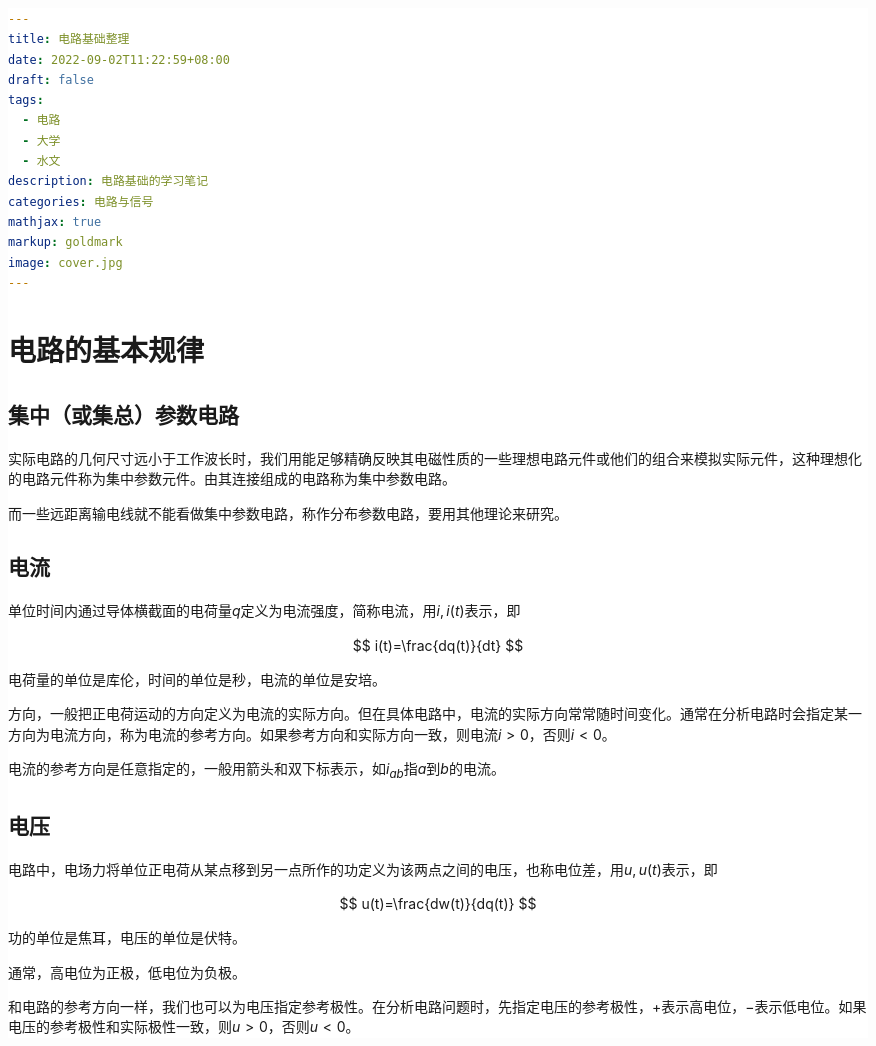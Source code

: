 ```yaml
---
title: 电路基础整理
date: 2022-09-02T11:22:59+08:00
draft: false
tags:
  - 电路
  - 大学
  - 水文
description: 电路基础的学习笔记
categories: 电路与信号
mathjax: true
markup: goldmark
image: cover.jpg
---
```


# 电路的基本规律

## 集中（或集总）参数电路

实际电路的几何尺寸远小于工作波长时，我们用能足够精确反映其电磁性质的一些理想电路元件或他们的组合来模拟实际元件，这种理想化的电路元件称为集中参数元件。由其连接组成的电路称为集中参数电路。

而一些远距离输电线就不能看做集中参数电路，称作分布参数电路，要用其他理论来研究。

## 电流

单位时间内通过导体横截面的电荷量$q$定义为电流强度，简称电流，用$i,i(t)$表示，即

$$
i(t)=\frac{dq(t)}{dt}
$$

电荷量的单位是库伦，时间的单位是秒，电流的单位是安培。

方向，一般把正电荷运动的方向定义为电流的实际方向。但在具体电路中，电流的实际方向常常随时间变化。通常在分析电路时会指定某一方向为电流方向，称为电流的参考方向。如果参考方向和实际方向一致，则电流$i>0$，否则$i<0$。

电流的参考方向是任意指定的，一般用箭头和双下标表示，如$i_{ab}$指$a$到$b$的电流。

## 电压

电路中，电场力将单位正电荷从某点移到另一点所作的功定义为该两点之间的电压，也称电位差，用$u,u(t)$表示，即

$$
u(t)=\frac{dw(t)}{dq(t)}
$$

功的单位是焦耳，电压的单位是伏特。

通常，高电位为正极，低电位为负极。

和电路的参考方向一样，我们也可以为电压指定参考极性。在分析电路问题时，先指定电压的参考极性，$+$表示高电位，$-$表示低电位。如果电压的参考极性和实际极性一致，则$u>0$，否则$u<0$。
